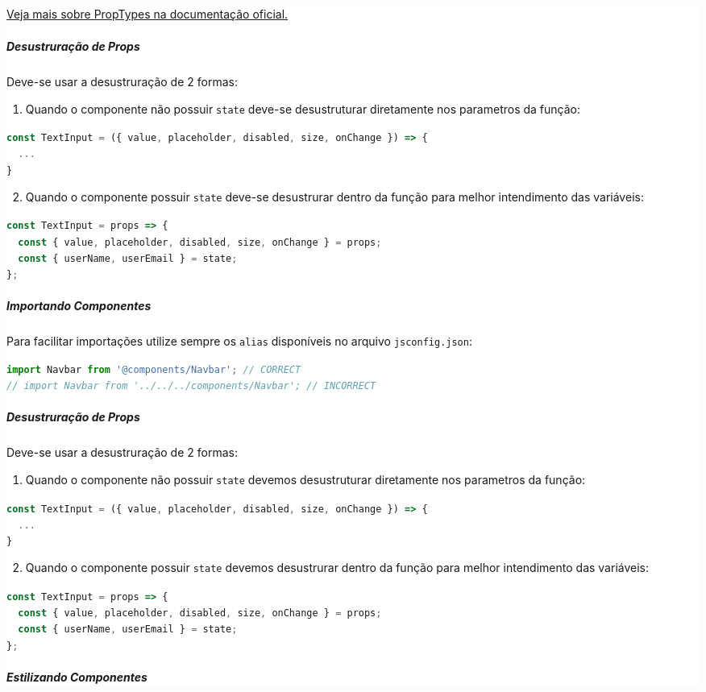 [Veja mais sobre PropTypes na documentação oficial.](https://reactjs.org/docs/typechecking-with-proptypes.html)

##### Desustruração de Props

Deve-se usar a desustruração de 2 formas:

1. Quando o componente não possuir `state` deve-se desustruturar diretamente nos parametros da função:

```javascript
const TextInput = ({ value, placeholder, disabled, size, onChange }) => {
  ...
}
```

2. Quando o componente possuir `state` deve-se desustrurar dentro da função para melhor intendimento das variáveis:

```javascript
const TextInput = props => {
  const { value, placeholder, disabled, size, onChange } = props;
  const { userName, userEmail } = state;
};
```

##### Importando Componentes

Para facilitar importações utilize sempre os `alias` disponíveis no arquivo `jsconfig.json`:

```javascript
import Navbar from '@components/Navbar'; // CORRECT
// import Navbar from '../../../components/Navbar'; // INCORRECT
```

##### Desustruração de Props

Deve-se usar a desustruração de 2 formas:

1. Quando o componente não possuir `state` devemos desustruturar diretamente nos parametros da função:

```javascript
const TextInput = ({ value, placeholder, disabled, size, onChange }) => {
  ...
}
```

2. Quando o componente possuir `state` devemos desustrurar dentro da função para melhor intendimento das variáveis:

```javascript
const TextInput = props => {
  const { value, placeholder, disabled, size, onChange } = props;
  const { userName, userEmail } = state;
};
```

##### Estilizando Componentes

